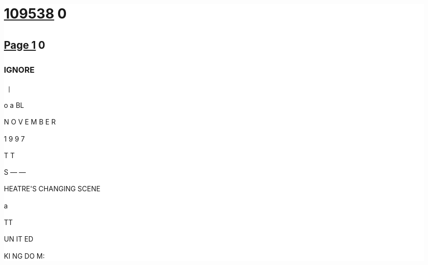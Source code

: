 # [109538](https://demo.humlab.umu.se/courier/109538engo.pdf) 0

## [Page 1](https://demo.humlab.umu.se/courier/109538engo.pdf#page=1) 0

### IGNORE

    
  
     | 
o
a
 BL 
   
 
      
N
O
V
E
M
B
E
R
 
1
9
9
7
 
T
T
 
S
—
—
 
HEATRE'S CHANGING 
SCENE     
   
    
    
 
a
 
TT
 
UN
IT
ED
 
KI
NG
DO
M:
 